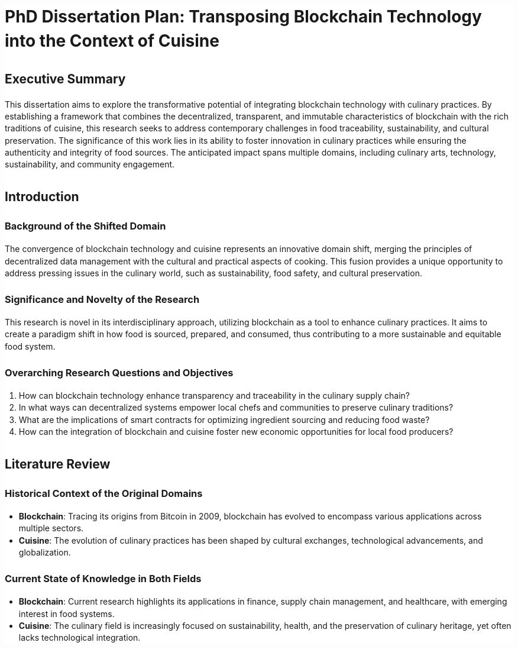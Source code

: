 # PhD Dissertation Plan: Transposing Blockchain Technology into the Context of Cuisine

## Executive Summary
This dissertation aims to explore the transformative potential of integrating blockchain technology with culinary practices. By establishing a framework that combines the decentralized, transparent, and immutable characteristics of blockchain with the rich traditions of cuisine, this research seeks to address contemporary challenges in food traceability, sustainability, and cultural preservation. The significance of this work lies in its ability to foster innovation in culinary practices while ensuring the authenticity and integrity of food sources. The anticipated impact spans multiple domains, including culinary arts, technology, sustainability, and community engagement.

## Introduction

### Background of the Shifted Domain
The convergence of blockchain technology and cuisine represents an innovative domain shift, merging the principles of decentralized data management with the cultural and practical aspects of cooking. This fusion provides a unique opportunity to address pressing issues in the culinary world, such as sustainability, food safety, and cultural preservation.

### Significance and Novelty of the Research
This research is novel in its interdisciplinary approach, utilizing blockchain as a tool to enhance culinary practices. It aims to create a paradigm shift in how food is sourced, prepared, and consumed, thus contributing to a more sustainable and equitable food system.

### Overarching Research Questions and Objectives
1. How can blockchain technology enhance transparency and traceability in the culinary supply chain?
2. In what ways can decentralized systems empower local chefs and communities to preserve culinary traditions?
3. What are the implications of smart contracts for optimizing ingredient sourcing and reducing food waste?
4. How can the integration of blockchain and cuisine foster new economic opportunities for local food producers?

## Literature Review

### Historical Context of the Original Domains
- **Blockchain**: Tracing its origins from Bitcoin in 2009, blockchain has evolved to encompass various applications across multiple sectors.
- **Cuisine**: The evolution of culinary practices has been shaped by cultural exchanges, technological advancements, and globalization.

### Current State of Knowledge in Both Fields
- **Blockchain**: Current research highlights its applications in finance, supply chain management, and healthcare, with emerging interest in food systems.
- **Cuisine**: The culinary field is increasingly focused on sustainability, health, and the preservation of culinary heritage, yet often lacks technological integration.
